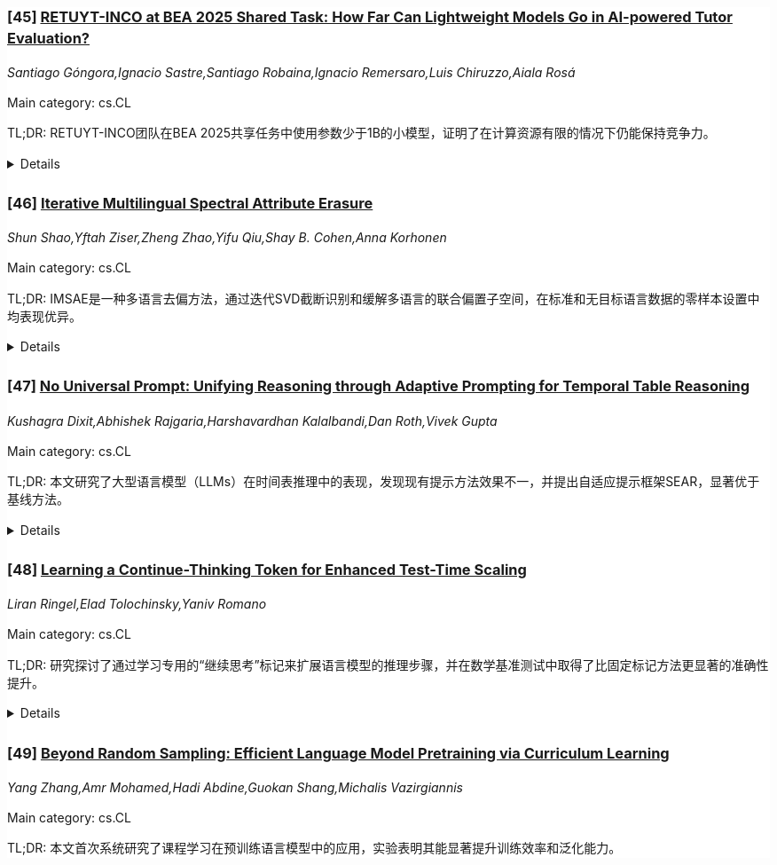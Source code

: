 
### [45] [RETUYT-INCO at BEA 2025 Shared Task: How Far Can Lightweight Models Go in AI-powered Tutor Evaluation?](https://arxiv.org/abs/2506.11243)
*Santiago Góngora,Ignacio Sastre,Santiago Robaina,Ignacio Remersaro,Luis Chiruzzo,Aiala Rosá*

Main category: cs.CL

TL;DR: RETUYT-INCO团队在BEA 2025共享任务中使用参数少于1B的小模型，证明了在计算资源有限的情况下仍能保持竞争力。


<details><summary>Details</summary></details>


### [46] [Iterative Multilingual Spectral Attribute Erasure](https://arxiv.org/abs/2506.11244)
*Shun Shao,Yftah Ziser,Zheng Zhao,Yifu Qiu,Shay B. Cohen,Anna Korhonen*

Main category: cs.CL

TL;DR: IMSAE是一种多语言去偏方法，通过迭代SVD截断识别和缓解多语言的联合偏置子空间，在标准和无目标语言数据的零样本设置中均表现优异。


<details><summary>Details</summary></details>


### [47] [No Universal Prompt: Unifying Reasoning through Adaptive Prompting for Temporal Table Reasoning](https://arxiv.org/abs/2506.11246)
*Kushagra Dixit,Abhishek Rajgaria,Harshavardhan Kalalbandi,Dan Roth,Vivek Gupta*

Main category: cs.CL

TL;DR: 本文研究了大型语言模型（LLMs）在时间表推理中的表现，发现现有提示方法效果不一，并提出自适应提示框架SEAR，显著优于基线方法。


<details><summary>Details</summary></details>


### [48] [Learning a Continue-Thinking Token for Enhanced Test-Time Scaling](https://arxiv.org/abs/2506.11274)
*Liran Ringel,Elad Tolochinsky,Yaniv Romano*

Main category: cs.CL

TL;DR: 研究探讨了通过学习专用的“继续思考”标记来扩展语言模型的推理步骤，并在数学基准测试中取得了比固定标记方法更显著的准确性提升。


<details><summary>Details</summary></details>


### [49] [Beyond Random Sampling: Efficient Language Model Pretraining via Curriculum Learning](https://arxiv.org/abs/2506.11300)
*Yang Zhang,Amr Mohamed,Hadi Abdine,Guokan Shang,Michalis Vazirgiannis*

Main category: cs.CL

TL;DR: 本文首次系统研究了课程学习在预训练语言模型中的应用，实验表明其能显著提升训练效率和泛化能力。
